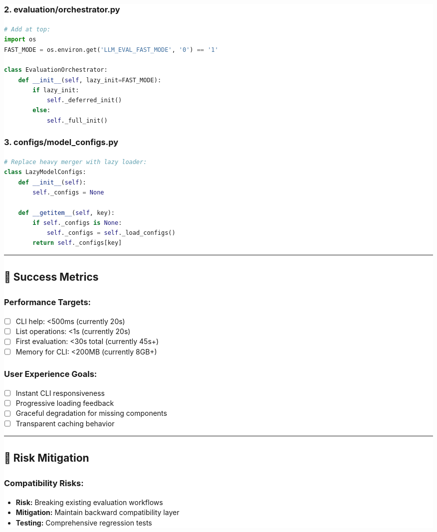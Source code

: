 ### **2. evaluation/orchestrator.py**
```python
# Add at top:
import os
FAST_MODE = os.environ.get('LLM_EVAL_FAST_MODE', '0') == '1'

class EvaluationOrchestrator:
    def __init__(self, lazy_init=FAST_MODE):
        if lazy_init:
            self._deferred_init()
        else:
            self._full_init()
```

### **3. configs/model_configs.py**
```python
# Replace heavy merger with lazy loader:
class LazyModelConfigs:
    def __init__(self):
        self._configs = None
    
    def __getitem__(self, key):
        if self._configs is None:
            self._configs = self._load_configs()
        return self._configs[key]
```

---

## 🎯 Success Metrics

### **Performance Targets:**
- [ ] CLI help: <500ms (currently 20s)
- [ ] List operations: <1s (currently 20s)
- [ ] First evaluation: <30s total (currently 45s+)
- [ ] Memory for CLI: <200MB (currently 8GB+)

### **User Experience Goals:**
- [ ] Instant CLI responsiveness
- [ ] Progressive loading feedback
- [ ] Graceful degradation for missing components
- [ ] Transparent caching behavior

---

## 🚨 Risk Mitigation

### **Compatibility Risks:**
- **Risk:** Breaking existing evaluation workflows
- **Mitigation:** Maintain backward compatibility layer
- **Testing:** Comprehensive regression tests
